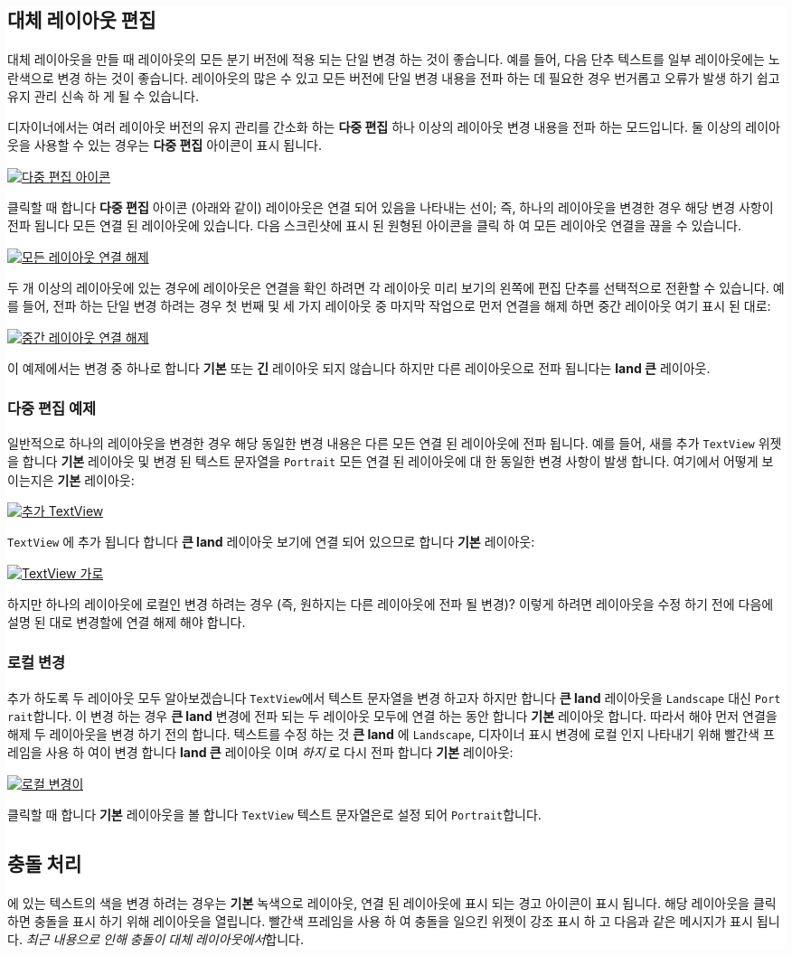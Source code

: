 
## <a name="editing-alternative-layouts"></a>대체 레이아웃 편집

대체 레이아웃을 만들 때 레이아웃의 모든 분기 버전에 적용 되는 단일 변경 하는 것이 좋습니다. 예를 들어, 다음 단추 텍스트를 일부 레이아웃에는 노란색으로 변경 하는 것이 좋습니다. 레이아웃의 많은 수 있고 모든 버전에 단일 변경 내용을 전파 하는 데 필요한 경우 번거롭고 오류가 발생 하기 쉽고 유지 관리 신속 하 게 될 수 있습니다.

디자이너에서는 여러 레이아웃 버전의 유지 관리를 간소화 하는 **다중 편집** 하나 이상의 레이아웃 변경 내용을 전파 하는 모드입니다. 둘 이상의 레이아웃을 사용할 수 있는 경우는 **다중 편집** 아이콘이 표시 됩니다. 

[![다중 편집 아이콘](alternative-layout-views-images/vs/05-multi-layout-icon-sml.png "다중 편집 아이콘")](alternative-layout-views-images/vs/05-multi-layout-icon.png#lightbox)

클릭할 때 합니다 **다중 편집** 아이콘 (아래와 같이) 레이아웃은 연결 되어 있음을 나타내는 선이; 즉, 하나의 레이아웃을 변경한 경우 해당 변경 사항이 전파 됩니다 모든 연결 된 레이아웃에 있습니다. 다음 스크린샷에 표시 된 원형된 아이콘을 클릭 하 여 모든 레이아웃 연결을 끊을 수 있습니다. 

[![모든 레이아웃 연결 해제](alternative-layout-views-images/vs/06-multi-linked-sml.png "모든 레이아웃 연결 해제")](alternative-layout-views-images/vs/06-multi-linked.png#lightbox)

두 개 이상의 레이아웃에 있는 경우에 레이아웃은 연결을 확인 하려면 각 레이아웃 미리 보기의 왼쪽에 편집 단추를 선택적으로 전환할 수 있습니다. 예를 들어, 전파 하는 단일 변경 하려는 경우 첫 번째 및 세 가지 레이아웃 중 마지막 작업으로 먼저 연결을 해제 하면 중간 레이아웃 여기 표시 된 대로: 

[![중간 레이아웃 연결 해제](alternative-layout-views-images/vs/07-unlink-middle-layout-sml.png "중간 레이아웃 연결 해제")](alternative-layout-views-images/vs/07-unlink-middle-layout.png#lightbox)

이 예제에서는 변경 중 하나로 합니다 **기본** 또는 **긴** 레이아웃 되지 않습니다 하지만 다른 레이아웃으로 전파 됩니다는 **land 큰** 레이아웃.

### <a name="multi-edit-example"></a>다중 편집 예제 

일반적으로 하나의 레이아웃을 변경한 경우 해당 동일한 변경 내용은 다른 모든 연결 된 레이아웃에 전파 됩니다. 예를 들어, 새를 추가 `TextView` 위젯을 합니다 **기본** 레이아웃 및 변경 된 텍스트 문자열을 `Portrait` 모든 연결 된 레이아웃에 대 한 동일한 변경 사항이 발생 합니다. 여기에서 어떻게 보이는지은 **기본** 레이아웃: 

[![추가 TextView](alternative-layout-views-images/vs/08-add-textview-sml.png "TextView를 추가 합니다.")](alternative-layout-views-images/vs/08-add-textview.png#lightbox)
 
`TextView` 에 추가 됩니다 합니다 **큰 land** 레이아웃 보기에 연결 되어 있으므로 합니다 **기본** 레이아웃: 

[![TextView 가로](alternative-layout-views-images/vs/09-landscape-textview-sml.png "TextView 가로")](alternative-layout-views-images/vs/09-landscape-textview.png#lightbox)
 
하지만 하나의 레이아웃에 로컬인 변경 하려는 경우 (즉, 원하지는 다른 레이아웃에 전파 될 변경)? 이렇게 하려면 레이아웃을 수정 하기 전에 다음에 설명 된 대로 변경할에 연결 해제 해야 합니다. 

### <a name="making-local-changes"></a>로컬 변경 

추가 하도록 두 레이아웃 모두 알아보겠습니다 `TextView`에서 텍스트 문자열을 변경 하고자 하지만 합니다 **큰 land** 레이아웃을 `Landscape` 대신 `Portrait`합니다. 이 변경 하는 경우 **큰 land** 변경에 전파 되는 두 레이아웃 모두에 연결 하는 동안 합니다 **기본** 레이아웃 합니다. 따라서 해야 먼저 연결을 해제 두 레이아웃을 변경 하기 전의 합니다. 텍스트를 수정 하는 것 **큰 land** 에 `Landscape`, 디자이너 표시 변경에 로컬 인지 나타내기 위해 빨간색 프레임을 사용 하 여이 변경 합니다 **land 큰** 레이아웃 이며 *하지* 로 다시 전파 합니다 **기본** 레이아웃: 

[![로컬 변경이](alternative-layout-views-images/vs/10-local-change-sml.png "로컬 변경")](alternative-layout-views-images/vs/10-local-change.png#lightbox)
 
클릭할 때 합니다 **기본** 레이아웃을 볼 합니다 `TextView` 텍스트 문자열은로 설정 되어 `Portrait`합니다. 

## <a name="handling-conflicts"></a>충돌 처리 

에 있는 텍스트의 색을 변경 하려는 경우는 **기본** 녹색으로 레이아웃, 연결 된 레이아웃에 표시 되는 경고 아이콘이 표시 됩니다. 해당 레이아웃을 클릭 하면 충돌을 표시 하기 위해 레이아웃을 열립니다. 빨간색 프레임을 사용 하 여 충돌을 일으킨 위젯이 강조 표시 하 고 다음과 같은 메시지가 표시 됩니다. *최근 내용으로 인해 충돌이 대체 레이아웃에서*합니다. 
